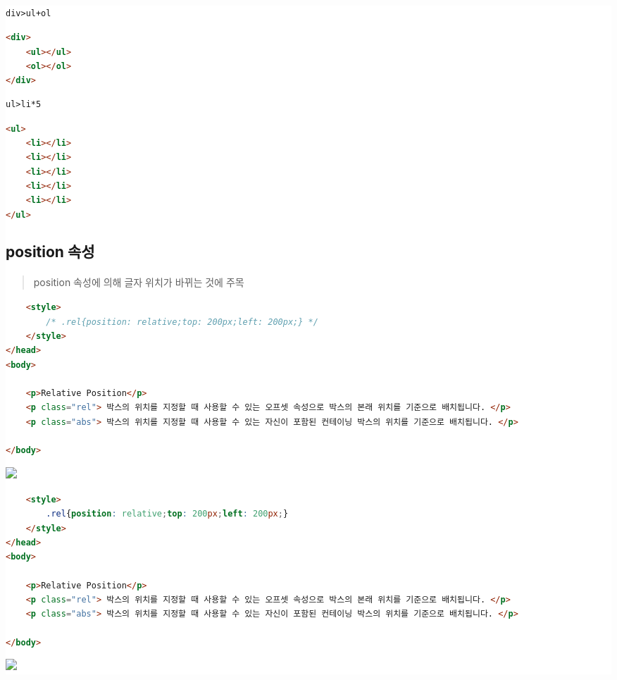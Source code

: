 
```html
div>ul+ol
```
```html
<div>
    <ul></ul>
    <ol></ol>
</div>
```


```html
ul>li*5
```
```html
<ul>
    <li></li>
    <li></li>
    <li></li>
    <li></li>
    <li></li>
</ul>
```



## position 속성
> position 속성에 의해 글자 위치가 바뀌는 것에 주목


```html
    <style>
        /* .rel{position: relative;top: 200px;left: 200px;} */ 
    </style>    
</head>
<body>

    <p>Relative Position</p>
    <p class="rel"> 박스의 위치를 지정할 때 사용할 수 있는 오프셋 속성으로 박스의 본래 위치를 기준으로 배치됩니다. </p>
    <p class="abs"> 박스의 위치를 지정할 때 사용할 수 있는 자신이 포함된 컨테이닝 박스의 위치를 기준으로 배치됩니다. </p>

</body>
```
<img src="https://user-images.githubusercontent.com/34564706/87913018-5a361900-caa9-11ea-8182-64d65e81bed2.png" width=500></img>


```html
    <style>
        .rel{position: relative;top: 200px;left: 200px;}
    </style>    
</head>
<body>

    <p>Relative Position</p>
    <p class="rel"> 박스의 위치를 지정할 때 사용할 수 있는 오프셋 속성으로 박스의 본래 위치를 기준으로 배치됩니다. </p>
    <p class="abs"> 박스의 위치를 지정할 때 사용할 수 있는 자신이 포함된 컨테이닝 박스의 위치를 기준으로 배치됩니다. </p>

</body>
```
<img src="https://user-images.githubusercontent.com/34564706/87913058-6b7f2580-caa9-11ea-9765-53b7171e5a2d.png" width=500></img>
